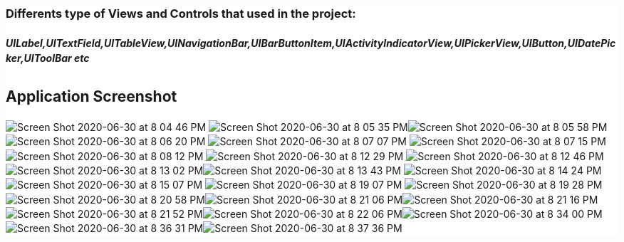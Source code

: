 ### Differents type of Views and Controls that used in the project:
##### UILabel,UITextField,UITableView,UINavigationBar,UIBarButtonItem,UIActivityIndicatorView,UIPickerView,UIButton,UIDatePicker,UIToolBar etc

## Application Screenshot 

<img width="275" alt="Screen Shot 2020-06-30 at 8 04 46 PM" src="https://user-images.githubusercontent.com/27849220/86146711-6702c500-bb1a-11ea-9a96-416b121a540b.png"> <img width="275" alt="Screen Shot 2020-06-30 at 8 05 35 PM" src="https://user-images.githubusercontent.com/27849220/86146741-6e29d300-bb1a-11ea-87c7-7474238f68ea.png"><img width="275" alt="Screen Shot 2020-06-30 at 8 05 58 PM" src="https://user-images.githubusercontent.com/27849220/86146752-7124c380-bb1a-11ea-8610-34259cb53121.png"> 
<img width="275" alt="Screen Shot 2020-06-30 at 8 06 20 PM" src="https://user-images.githubusercontent.com/27849220/86146759-7255f080-bb1a-11ea-959d-9f4fc45edd31.png"> <img width="275" alt="Screen Shot 2020-06-30 at 8 07 07 PM" src="https://user-images.githubusercontent.com/27849220/86146772-75e97780-bb1a-11ea-99e2-dad709eee456.png"> <img width="275" alt="Screen Shot 2020-06-30 at 8 07 15 PM" src="https://user-images.githubusercontent.com/27849220/86146776-771aa480-bb1a-11ea-86a5-3bda4f1c41b1.png">
<img width="275" alt="Screen Shot 2020-06-30 at 8 08 12 PM" src="https://user-images.githubusercontent.com/27849220/86146780-77b33b00-bb1a-11ea-8c8b-9ece9de0e9f9.png"> <img width="275" alt="Screen Shot 2020-06-30 at 8 12 29 PM" src="https://user-images.githubusercontent.com/27849220/86146786-784bd180-bb1a-11ea-9234-e7c524460799.png">
<img width="275" alt="Screen Shot 2020-06-30 at 8 12 46 PM" src="https://user-images.githubusercontent.com/27849220/86146797-7b46c200-bb1a-11ea-9b5c-b36574b868f6.png"> <img width="275" alt="Screen Shot 2020-06-30 at 8 13 02 PM" src="https://user-images.githubusercontent.com/27849220/86146801-7bdf5880-bb1a-11ea-99d9-7b4951f19346.png"><img width="275" alt="Screen Shot 2020-06-30 at 8 13 43 PM" src="https://user-images.githubusercontent.com/27849220/86146808-7d108580-bb1a-11ea-9484-8331816d6e02.png"> <img width="275" alt="Screen Shot 2020-06-30 at 8 14 24 PM" src="https://user-images.githubusercontent.com/27849220/86146813-7e41b280-bb1a-11ea-9741-d7be2b949afc.png">
<img width="275" alt="Screen Shot 2020-06-30 at 8 15 07 PM" src="https://user-images.githubusercontent.com/27849220/86146816-7f72df80-bb1a-11ea-8021-b7592001d8c2.png"> <img width="275" alt="Screen Shot 2020-06-30 at 8 19 07 PM" src="https://user-images.githubusercontent.com/27849220/86146819-80a40c80-bb1a-11ea-9afe-12208e7a3a62.png">
<img width="275" alt="Screen Shot 2020-06-30 at 8 19 28 PM" src="https://user-images.githubusercontent.com/27849220/86146826-81d53980-bb1a-11ea-8607-7b5c8df8b4eb.png"><img width="275" alt="Screen Shot 2020-06-30 at 8 20 58 PM" src="https://user-images.githubusercontent.com/27849220/86146829-826dd000-bb1a-11ea-86fe-4bd428553ac3.png"><img width="275" alt="Screen Shot 2020-06-30 at 8 21 06 PM" src="https://user-images.githubusercontent.com/27849220/86146837-839efd00-bb1a-11ea-8bb5-472c5cda723d.png"><img width="275" alt="Screen Shot 2020-06-30 at 8 21 16 PM" src="https://user-images.githubusercontent.com/27849220/86146841-84379380-bb1a-11ea-8702-d70a8a95a9ba.png"><img width="275" alt="Screen Shot 2020-06-30 at 8 21 52 PM" src="https://user-images.githubusercontent.com/27849220/86146848-8568c080-bb1a-11ea-9b8d-ebeb2cdb9995.png"><img width="275" alt="Screen Shot 2020-06-30 at 8 22 06 PM" src="https://user-images.githubusercontent.com/27849220/86146851-8699ed80-bb1a-11ea-8164-71473710f2c8.png"><img width="280" alt="Screen Shot 2020-06-30 at 8 34 00 PM" src="https://user-images.githubusercontent.com/27849220/86146857-87cb1a80-bb1a-11ea-9a28-8a8ab602e2c0.png"><img width="280" alt="Screen Shot 2020-06-30 at 8 36 31 PM" src="https://user-images.githubusercontent.com/27849220/86146862-8863b100-bb1a-11ea-846c-6812f55c23e6.png"><img width="1113" alt="Screen Shot 2020-06-30 at 8 37 36 PM" src="https://user-images.githubusercontent.com/27849220/86146863-8994de00-bb1a-11ea-81d5-85895f9f47a4.png">


